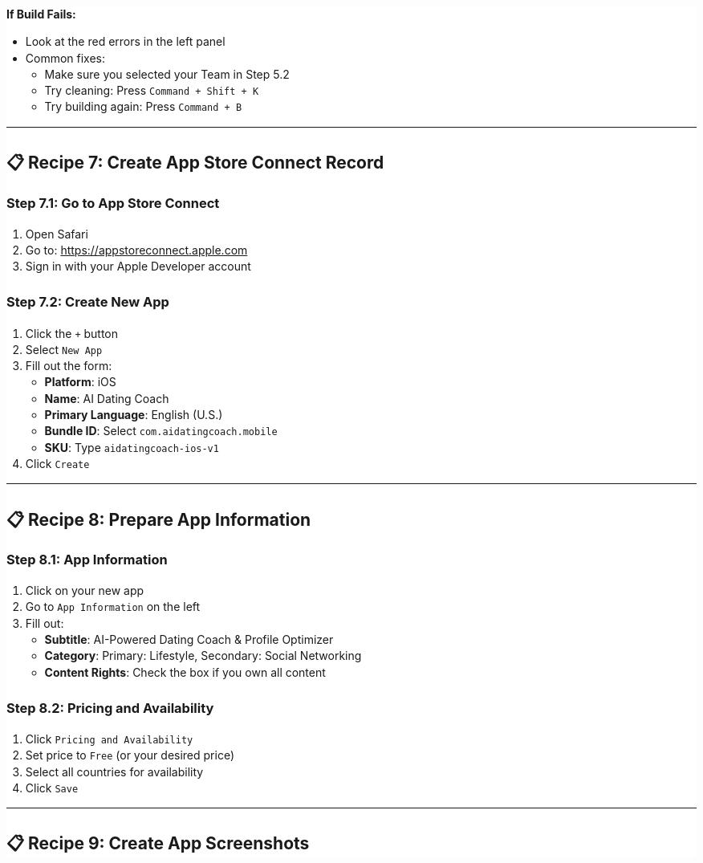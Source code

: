 **If Build Fails:**
- Look at the red errors in the left panel
- Common fixes:
  - Make sure you selected your Team in Step 5.2
  - Try cleaning: Press `Command + Shift + K`
  - Try building again: Press `Command + B`

---

## 📋 **Recipe 7: Create App Store Connect Record**

### Step 7.1: Go to App Store Connect
1. Open Safari
2. Go to: https://appstoreconnect.apple.com
3. Sign in with your Apple Developer account

### Step 7.2: Create New App
1. Click the `+` button
2. Select `New App`
3. Fill out the form:
   - **Platform**: iOS
   - **Name**: AI Dating Coach
   - **Primary Language**: English (U.S.)
   - **Bundle ID**: Select `com.aidatingcoach.mobile`
   - **SKU**: Type `aidatingcoach-ios-v1`
4. Click `Create`

---

## 📋 **Recipe 8: Prepare App Information**

### Step 8.1: App Information
1. Click on your new app
2. Go to `App Information` on the left
3. Fill out:
   - **Subtitle**: AI-Powered Dating Coach & Profile Optimizer
   - **Category**: Primary: Lifestyle, Secondary: Social Networking
   - **Content Rights**: Check the box if you own all content

### Step 8.2: Pricing and Availability
1. Click `Pricing and Availability`
2. Set price to `Free` (or your desired price)
3. Select all countries for availability
4. Click `Save`

---

## 📋 **Recipe 9: Create App Screenshots**
